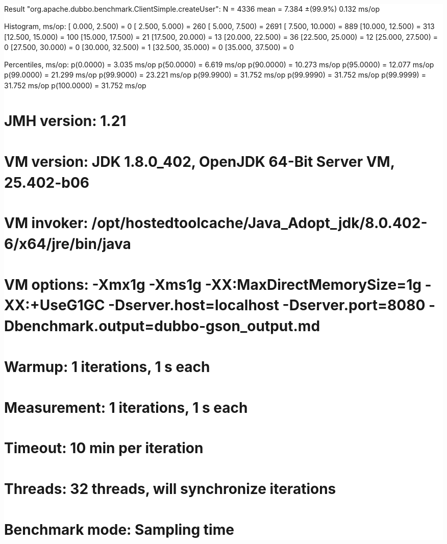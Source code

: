 

Result "org.apache.dubbo.benchmark.ClientSimple.createUser":
  N = 4336
  mean =      7.384 ±(99.9%) 0.132 ms/op

  Histogram, ms/op:
    [ 0.000,  2.500) = 0 
    [ 2.500,  5.000) = 260 
    [ 5.000,  7.500) = 2691 
    [ 7.500, 10.000) = 889 
    [10.000, 12.500) = 313 
    [12.500, 15.000) = 100 
    [15.000, 17.500) = 21 
    [17.500, 20.000) = 13 
    [20.000, 22.500) = 36 
    [22.500, 25.000) = 12 
    [25.000, 27.500) = 0 
    [27.500, 30.000) = 0 
    [30.000, 32.500) = 1 
    [32.500, 35.000) = 0 
    [35.000, 37.500) = 0 

  Percentiles, ms/op:
      p(0.0000) =      3.035 ms/op
     p(50.0000) =      6.619 ms/op
     p(90.0000) =     10.273 ms/op
     p(95.0000) =     12.077 ms/op
     p(99.0000) =     21.299 ms/op
     p(99.9000) =     23.221 ms/op
     p(99.9900) =     31.752 ms/op
     p(99.9990) =     31.752 ms/op
     p(99.9999) =     31.752 ms/op
    p(100.0000) =     31.752 ms/op


# JMH version: 1.21
# VM version: JDK 1.8.0_402, OpenJDK 64-Bit Server VM, 25.402-b06
# VM invoker: /opt/hostedtoolcache/Java_Adopt_jdk/8.0.402-6/x64/jre/bin/java
# VM options: -Xmx1g -Xms1g -XX:MaxDirectMemorySize=1g -XX:+UseG1GC -Dserver.host=localhost -Dserver.port=8080 -Dbenchmark.output=dubbo-gson_output.md
# Warmup: 1 iterations, 1 s each
# Measurement: 1 iterations, 1 s each
# Timeout: 10 min per iteration
# Threads: 32 threads, will synchronize iterations
# Benchmark mode: Sampling time